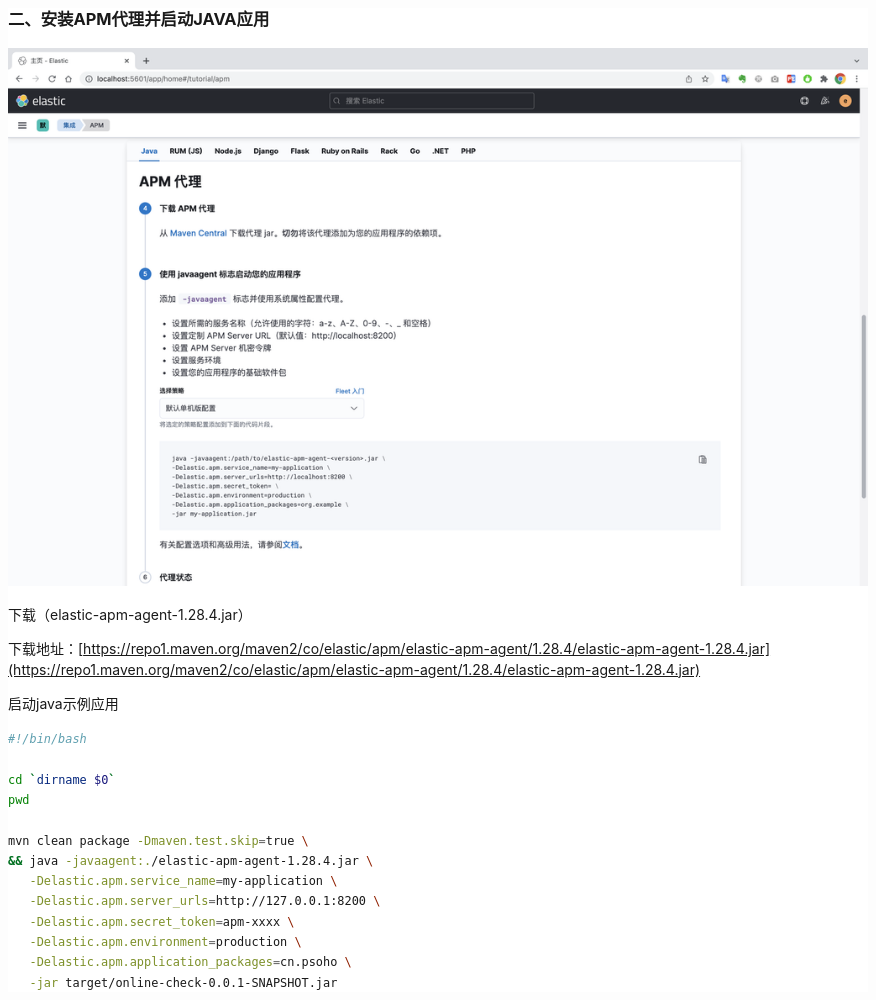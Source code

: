### 二、安装APM代理并启动JAVA应用

![image-20220117000955136](./assets/image-20220117000955136-7898165.png)

下载（elastic-apm-agent-1.28.4.jar）

下载地址：[https://repo1.maven.org/maven2/co/elastic/apm/elastic-apm-agent/1.28.4/elastic-apm-agent-1.28.4.jar](https://repo1.maven.org/maven2/co/elastic/apm/elastic-apm-agent/1.28.4/elastic-apm-agent-1.28.4.jar)


启动java示例应用

``` bash
#!/bin/bash

cd `dirname $0`
pwd

mvn clean package -Dmaven.test.skip=true \
&& java -javaagent:./elastic-apm-agent-1.28.4.jar \
   -Delastic.apm.service_name=my-application \
   -Delastic.apm.server_urls=http://127.0.0.1:8200 \
   -Delastic.apm.secret_token=apm-xxxx \
   -Delastic.apm.environment=production \
   -Delastic.apm.application_packages=cn.psoho \
   -jar target/online-check-0.0.1-SNAPSHOT.jar
```
